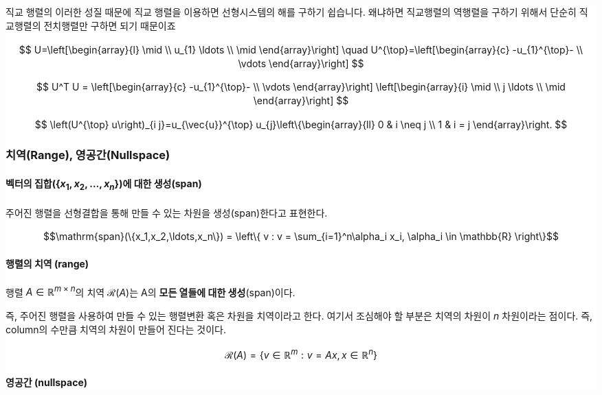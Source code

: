 직교 행렬의 이러한 성질 때문에 직교 행렬을 이용하면 선형시스템의 해를 구하기 쉽습니다. 왜냐하면 직교행렬의 역행렬을 구하기 위해서 단순히 직교행렬의 전치행렬만 구하면 되기 때문이죠


$$
U=\left[\begin{array}{l}
\mid \\
u_{1} \ldots \\
\mid
\end{array}\right] \quad U^{\top}=\left[\begin{array}{c}
-u_{1}^{\top}- \\
\vdots
\end{array}\right]
$$

$$
U^T U = \left[\begin{array}{c}
-u_{1}^{\top}- \\
\vdots
\end{array}\right]
\left[\begin{array}{i}
\mid \\
j \ldots \\
\mid
\end{array}\right]
$$

$$
\left(U^{\top} u\right)_{i j}=u_{\vec{u}}^{\top} u_{j}\left\{\begin{array}{ll}
0 & i \neq j \\
1 & i = j
\end{array}\right.
$$


### 치역(Range), 영공간(Nullspace)

#### 벡터의 집합($\{x_1,x_2,\ldots,x_n\}$)에 대한 생성(span)
주어진 행렬을 선형결합을 통해 만들 수 있는 차원을 생성(span)한다고 표현한다.

$$\mathrm{span}(\{x_1,x_2,\ldots,x_n\}) = \left\{ v : v = \sum_{i=1}^n\alpha_i x_i, \alpha_i \in \mathbb{R} \right\}$$



#### 행렬의 치역 (range)

행렬 $A\in \mathbb{R}^{m\times n}$의 치역 $\mathcal{R}(A)$는 A의 **모든 열들에 대한 생성**(span)이다.

즉, 주어진 행렬을 사용하여 만들 수 있는 행렬변환 혹은 차원을 치역이라고 한다. 여기서 조심해야 할 부분은 치역의 차원이 $n$ 차원이라는 점이다. 즉, column의 수만큼 치역의 차원이 만들어 진다는 것이다.

$$\mathcal{R}(A) = \{ v\in \mathbb{R}^m : v = Ax, x\in \mathbb{R}^n\}$$



#### 영공간 (nullspace)
